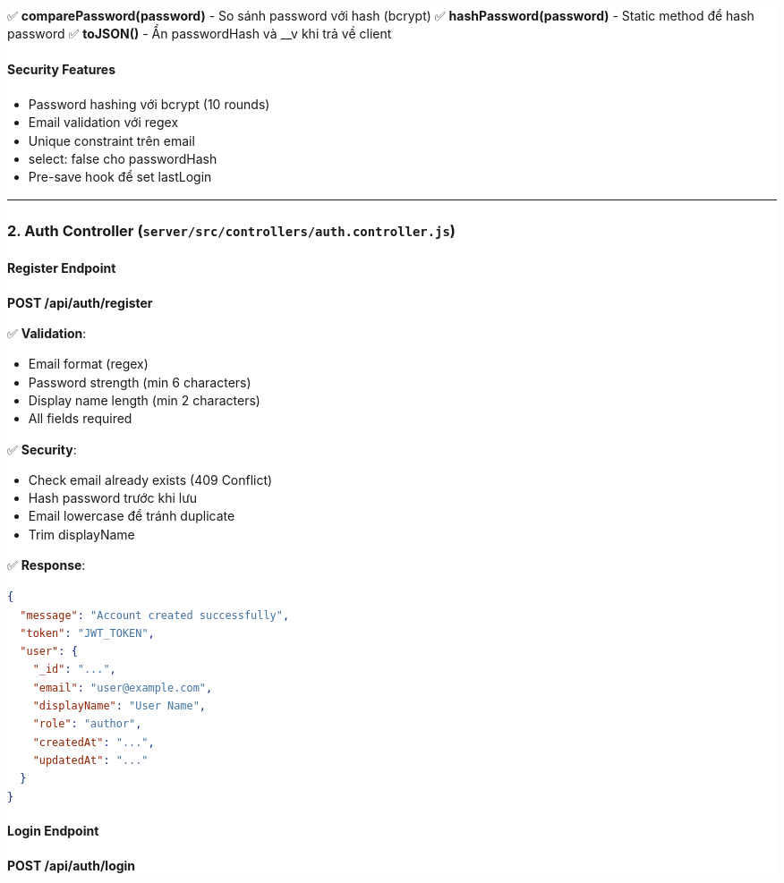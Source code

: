 ✅ **comparePassword(password)** - So sánh password với hash (bcrypt)
✅ **hashPassword(password)** - Static method để hash password
✅ **toJSON()** - Ẩn passwordHash và \_\_v khi trả về client

#### Security Features

- Password hashing với bcrypt (10 rounds)
- Email validation với regex
- Unique constraint trên email
- select: false cho passwordHash
- Pre-save hook để set lastLogin

---

### 2. **Auth Controller** (`server/src/controllers/auth.controller.js`)

#### Register Endpoint

**POST /api/auth/register**

✅ **Validation**:

- Email format (regex)
- Password strength (min 6 characters)
- Display name length (min 2 characters)
- All fields required

✅ **Security**:

- Check email already exists (409 Conflict)
- Hash password trước khi lưu
- Email lowercase để tránh duplicate
- Trim displayName

✅ **Response**:

```json
{
  "message": "Account created successfully",
  "token": "JWT_TOKEN",
  "user": {
    "_id": "...",
    "email": "user@example.com",
    "displayName": "User Name",
    "role": "author",
    "createdAt": "...",
    "updatedAt": "..."
  }
}
```

#### Login Endpoint

**POST /api/auth/login**
